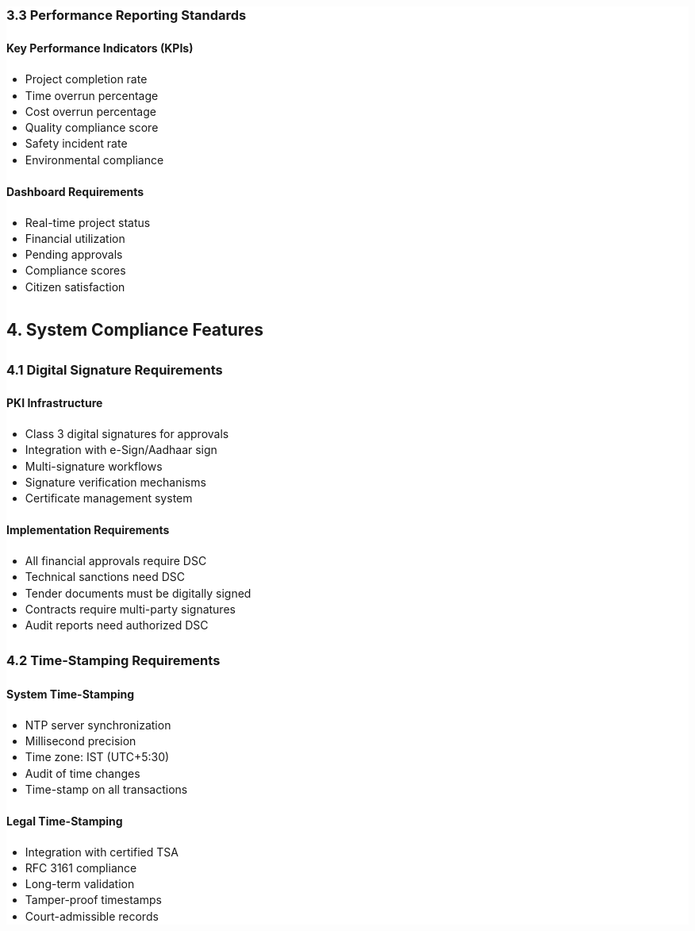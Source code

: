 ### 3.3 Performance Reporting Standards

#### Key Performance Indicators (KPIs)
- Project completion rate
- Time overrun percentage
- Cost overrun percentage
- Quality compliance score
- Safety incident rate
- Environmental compliance

#### Dashboard Requirements
- Real-time project status
- Financial utilization
- Pending approvals
- Compliance scores
- Citizen satisfaction

## 4. System Compliance Features

### 4.1 Digital Signature Requirements

#### PKI Infrastructure
- Class 3 digital signatures for approvals
- Integration with e-Sign/Aadhaar sign
- Multi-signature workflows
- Signature verification mechanisms
- Certificate management system

#### Implementation Requirements
- All financial approvals require DSC
- Technical sanctions need DSC
- Tender documents must be digitally signed
- Contracts require multi-party signatures
- Audit reports need authorized DSC

### 4.2 Time-Stamping Requirements

#### System Time-Stamping
- NTP server synchronization
- Millisecond precision
- Time zone: IST (UTC+5:30)
- Audit of time changes
- Time-stamp on all transactions

#### Legal Time-Stamping
- Integration with certified TSA
- RFC 3161 compliance
- Long-term validation
- Tamper-proof timestamps
- Court-admissible records
